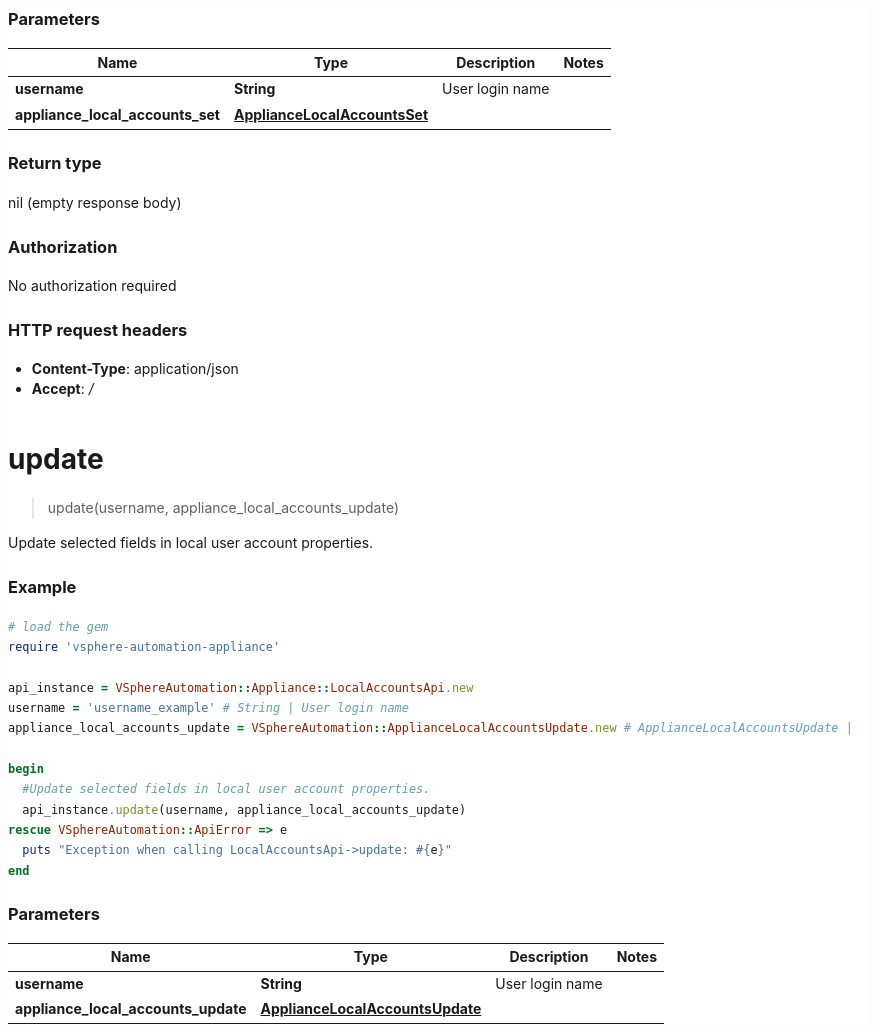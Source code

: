 ### Parameters

Name | Type | Description  | Notes
------------- | ------------- | ------------- | -------------
 **username** | **String**| User login name | 
 **appliance_local_accounts_set** | [**ApplianceLocalAccountsSet**](ApplianceLocalAccountsSet.md)|  | 

### Return type

nil (empty response body)

### Authorization

No authorization required

### HTTP request headers

 - **Content-Type**: application/json
 - **Accept**: */*



# **update**
> update(username, appliance_local_accounts_update)

Update selected fields in local user account properties.

### Example
```ruby
# load the gem
require 'vsphere-automation-appliance'

api_instance = VSphereAutomation::Appliance::LocalAccountsApi.new
username = 'username_example' # String | User login name
appliance_local_accounts_update = VSphereAutomation::ApplianceLocalAccountsUpdate.new # ApplianceLocalAccountsUpdate | 

begin
  #Update selected fields in local user account properties.
  api_instance.update(username, appliance_local_accounts_update)
rescue VSphereAutomation::ApiError => e
  puts "Exception when calling LocalAccountsApi->update: #{e}"
end
```

### Parameters

Name | Type | Description  | Notes
------------- | ------------- | ------------- | -------------
 **username** | **String**| User login name | 
 **appliance_local_accounts_update** | [**ApplianceLocalAccountsUpdate**](ApplianceLocalAccountsUpdate.md)|  | 
